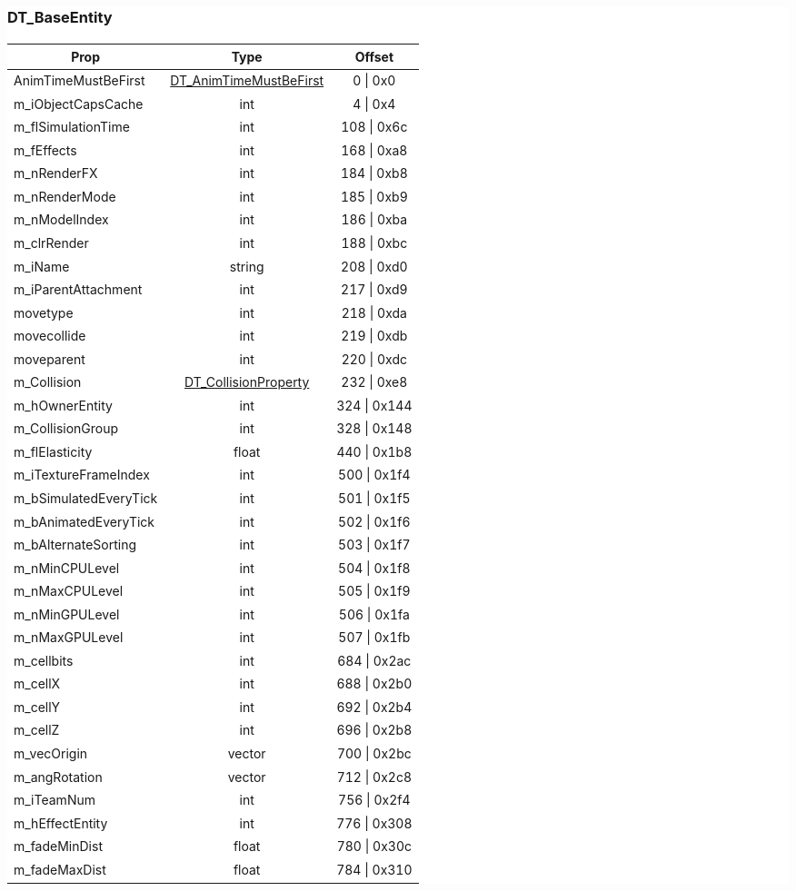 ### DT_BaseEntity

|Prop|Type|Offset|
|---|:-:|:-:|
|AnimTimeMustBeFirst|[DT_AnimTimeMustBeFirst](#dt_animtimemustbefirst)|0 \| 0x0|
|m_iObjectCapsCache|int|4 \| 0x4|
|m_flSimulationTime|int|108 \| 0x6c|
|m_fEffects|int|168 \| 0xa8|
|m_nRenderFX|int|184 \| 0xb8|
|m_nRenderMode|int|185 \| 0xb9|
|m_nModelIndex|int|186 \| 0xba|
|m_clrRender|int|188 \| 0xbc|
|m_iName|string|208 \| 0xd0|
|m_iParentAttachment|int|217 \| 0xd9|
|movetype|int|218 \| 0xda|
|movecollide|int|219 \| 0xdb|
|moveparent|int|220 \| 0xdc|
|m_Collision|[DT_CollisionProperty](#dt_collisionproperty)|232 \| 0xe8|
|m_hOwnerEntity|int|324 \| 0x144|
|m_CollisionGroup|int|328 \| 0x148|
|m_flElasticity|float|440 \| 0x1b8|
|m_iTextureFrameIndex|int|500 \| 0x1f4|
|m_bSimulatedEveryTick|int|501 \| 0x1f5|
|m_bAnimatedEveryTick|int|502 \| 0x1f6|
|m_bAlternateSorting|int|503 \| 0x1f7|
|m_nMinCPULevel|int|504 \| 0x1f8|
|m_nMaxCPULevel|int|505 \| 0x1f9|
|m_nMinGPULevel|int|506 \| 0x1fa|
|m_nMaxGPULevel|int|507 \| 0x1fb|
|m_cellbits|int|684 \| 0x2ac|
|m_cellX|int|688 \| 0x2b0|
|m_cellY|int|692 \| 0x2b4|
|m_cellZ|int|696 \| 0x2b8|
|m_vecOrigin|vector|700 \| 0x2bc|
|m_angRotation|vector|712 \| 0x2c8|
|m_iTeamNum|int|756 \| 0x2f4|
|m_hEffectEntity|int|776 \| 0x308|
|m_fadeMinDist|float|780 \| 0x30c|
|m_fadeMaxDist|float|784 \| 0x310|